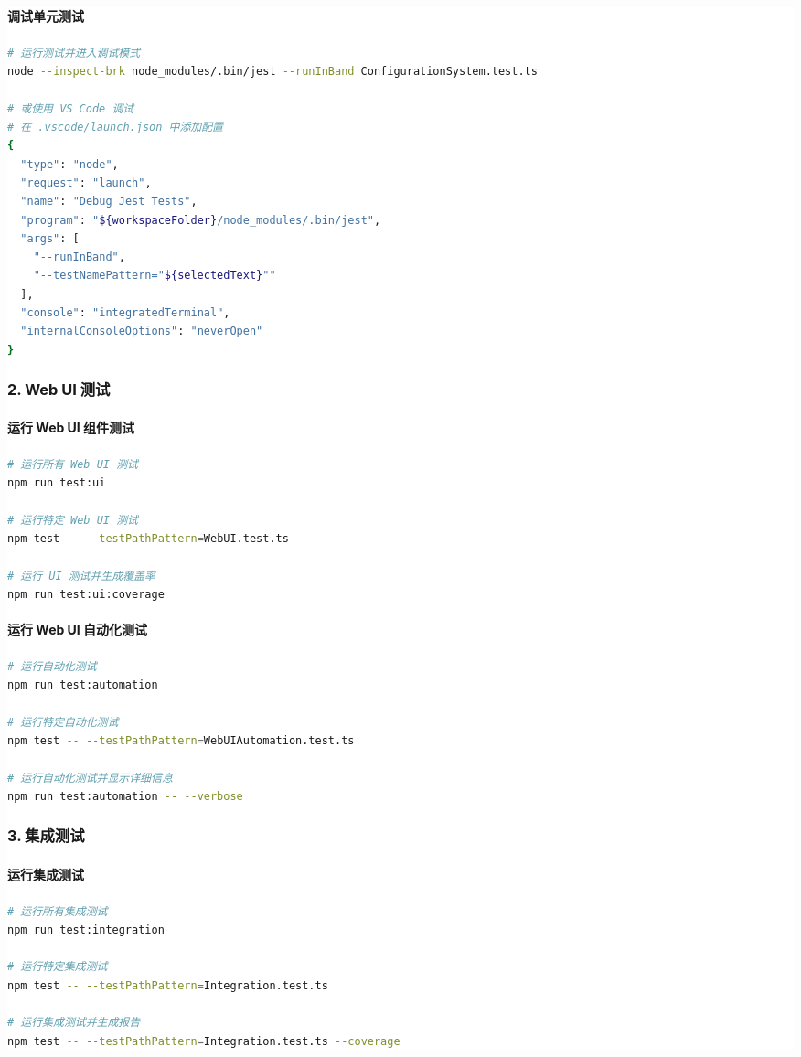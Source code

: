 #### 调试单元测试
```bash
# 运行测试并进入调试模式
node --inspect-brk node_modules/.bin/jest --runInBand ConfigurationSystem.test.ts

# 或使用 VS Code 调试
# 在 .vscode/launch.json 中添加配置
{
  "type": "node",
  "request": "launch",
  "name": "Debug Jest Tests",
  "program": "${workspaceFolder}/node_modules/.bin/jest",
  "args": [
    "--runInBand",
    "--testNamePattern="${selectedText}""
  ],
  "console": "integratedTerminal",
  "internalConsoleOptions": "neverOpen"
}
```

### 2. Web UI 测试

#### 运行 Web UI 组件测试
```bash
# 运行所有 Web UI 测试
npm run test:ui

# 运行特定 Web UI 测试
npm test -- --testPathPattern=WebUI.test.ts

# 运行 UI 测试并生成覆盖率
npm run test:ui:coverage
```

#### 运行 Web UI 自动化测试
```bash
# 运行自动化测试
npm run test:automation

# 运行特定自动化测试
npm test -- --testPathPattern=WebUIAutomation.test.ts

# 运行自动化测试并显示详细信息
npm run test:automation -- --verbose
```

### 3. 集成测试

#### 运行集成测试
```bash
# 运行所有集成测试
npm run test:integration

# 运行特定集成测试
npm test -- --testPathPattern=Integration.test.ts

# 运行集成测试并生成报告
npm test -- --testPathPattern=Integration.test.ts --coverage
```
